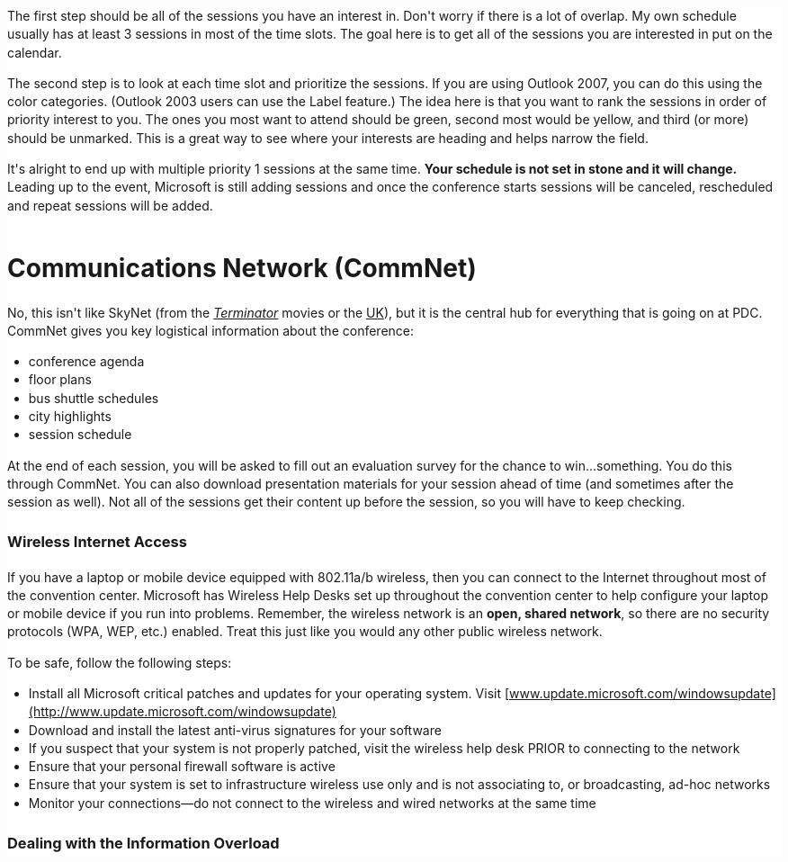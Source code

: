 The first step should be all of the sessions you have an interest in. Don't worry if there is a lot of overlap. My own schedule usually has at least 3 sessions in most of the time slots. The goal here is to get all of the sessions you are interested in put on the calendar.

The second step is to look at each time slot and prioritize the sessions. If you are using Outlook 2007, you can do this using the color categories. (Outlook 2003 users can use the Label feature.) The idea here is that you want to rank the sessions in order of priority interest to you. The ones you most want to attend should be green, second most would be yellow, and third (or more) should be unmarked. This is a great way to see where your interests are heading and helps narrow the field.

It's alright to end up with multiple priority 1 sessions at the same time. **Your schedule is not set in stone and it will change.** Leading up to the event, Microsoft is still adding sessions and once the conference starts sessions will be canceled, rescheduled and repeat sessions will be added.

# Communications Network (CommNet)

No, this isn't like SkyNet (from the *[Terminator](http://en.wikipedia.org/wiki/Skynet_%28fictional%29)* movies or the [UK](http://en.wikipedia.org/wiki/Skynet_%28satellites%29)), but it is the central hub for everything that is going on at PDC. CommNet gives you key logistical information about the conference:

*   conference agenda 
*   floor plans 
*   bus shuttle schedules 
*   city highlights 
*   session schedule   

At the end of each session, you will be asked to fill out an evaluation survey for the chance to win...something. You do this through CommNet. You can also download presentation materials for your session ahead of time (and sometimes after the session as well). Not all of the sessions get their content up before the session, so you will have to keep checking.

### Wireless Internet Access

If you have a laptop or mobile device equipped with 802.11a/b wireless, then you can connect to the Internet throughout most of the convention center. Microsoft has Wireless Help Desks set up throughout the convention center to help configure your laptop or mobile device if you run into problems. Remember, the wireless network is an **open, shared network**, so there are no security protocols (WPA, WEP, etc.) enabled. Treat this just like you would any other public wireless network. 

To be safe, follow the following steps:

*   Install all Microsoft critical patches and updates for your operating system. Visit [www.update.microsoft.com/windowsupdate](http://www.update.microsoft.com/windowsupdate) 
*   Download and install the latest anti-virus signatures for your software 
*   If you suspect that your system is not properly patched, visit the wireless help desk PRIOR to connecting to the network 
*   Ensure that your personal firewall software is active 
*   Ensure that your system is set to infrastructure wireless use only and is not associating to, or broadcasting, ad-hoc networks 
*   Monitor your connections—do not connect to the wireless and wired networks at the same time   

### Dealing with the Information Overload

